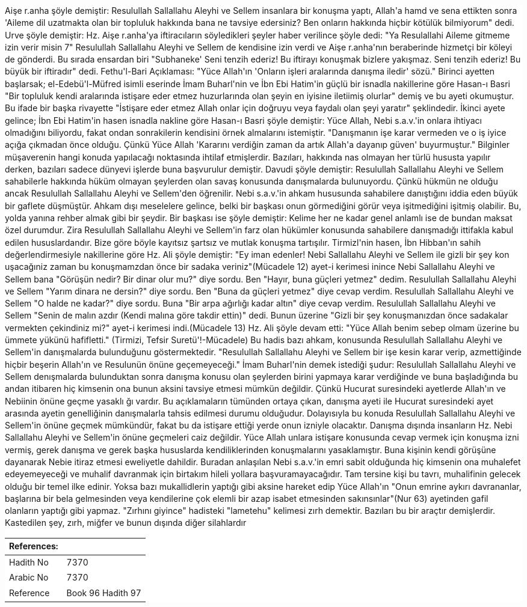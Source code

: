 
<div dir="ltr" lang="tr" style={{fontSize:'larger',backgroundColor:'#f8f9fa',padding:20}}>
Aişe r.anha şöyle demiştir: Resulullah Sallallahu Aleyhi ve Sellem insanlara bir konuşma yaptı, Allah'a hamd ve sena ettikten sonra 'Aileme dil uzatmakta olan bir topluluk hakkında bana ne tavsiye edersiniz? Ben onların hakkında hiçbir kötülük bilmiyorum" dedi. Urve şöyle demiştir: Hz. Aişe r.anha'ya iftiracıların söyledikleri şeyler haber verilince şöyle dedi: "Ya Resulallahi Aileme gitmeme izin verir misin 7" Resulullah Sallallahu Aleyhi ve Sellem de kendisine izin verdi ve Aişe r.anha'nın beraberinde hizmetçi bir köleyi de gönderdi. Bu sırada ensardan biri "Subhaneke' Seni tenzih ederiz! Bu iftirayı konuşmak bizlere yakışmaz. Seni tenzih ederiz! Bu büyük bir iftiradır" dedi. Fethu'l-Bari Açıklaması: "Yüce Allah'ın 'Onların işleri aralarında danışma iledir' sözü." Birinci ayetten başlarsak; el-Edebü'l-Müfred isimli eserinde İmam Buharl'nin ve İbn Ebi Hatim'in güçlü bir isnadla nakillerine göre Hasan-ı Basri "Bir topluluk kendi aralarında istişare eder etmez huzurlarında olan şeyin en iyisine iletiimiş olurlar" demiş ve bu ayeti okumuştur. Bu ifade bir başka rivayette "İstişare eder etmez Allah onlar için doğruyu veya faydalı olan şeyi yaratır" şeklindedir. İkinci ayete gelince; İbn Ebi Hatim'in hasen isnadla nakline göre Hasan-ı Basri şöyle demiştir: Yüce Allah, Nebi s.a.v.'in onlara ihtiyacı olmadığını biliyordu, fakat ondan sonrakilerin kendisini örnek almalarını istemiştir. "Danışmanın işe karar vermeden ve o iş iyice açığa çıkmadan önce olduğu. Çünkü Yüce Allah 'Kararını verdiğin zaman da artık Allah'a dayanıp güven' buyurmuştur." Bilginler müşaverenin hangi konuda yapılacağı noktasında ihtilaf etmişlerdir. Bazıları, hakkında nas olmayan her türlü hususta yapılır derken, bazıları sadece dünyevi işlerde buna başvurulur demiştir. Davudi şöyle demiştir: Resulullah Sallallahu Aleyhi ve Sellem sahabilerle hakkında hüküm olmayan şeylerden olan savaş konusunda danışmalarda bulunuyordu. Çünkü hükmün ne olduğu ancak Resulullah Sallallahu Aleyhi ve Sellem'den öğrenilir. Nebi s.a.v.'in ahkam hususunda sahabilere danıştığını iddia eden büyük bir gaflete düşmüştür. Ahkam dışı meselelere gelince, belki bir başkası onun görmediğini görür veya işitmediğini işitmiş olabilir. Bu, yolda yanına rehber almak gibi bir şeydir. Bir başkası ise şöyle demiştir: Kelime her ne kadar genel anlamlı ise de bundan maksat özel durumdur. Zira Resulullah Sallallahu Aleyhi ve Sellem'in farz olan hükümler konusunda sahabilere danışmadığı ittifakla kabul edilen hususlardandır. Bize göre böyle kayıtsız şartsız ve mutlak konuşma tartışılır. Tirmizl'nin hasen, İbn Hibban'ın sahih değerlendirmesiyle nakillerine göre Hz. Ali şöyle demiştir: "Ey iman edenler! Nebi Sallallahu Aleyhi ve Sellem ile gizli bir şey kon uşacağıniz zaman bu konuşmamzdan önce bir sadaka veriniz"(Mücadele 12) ayet-i kerimesi inince Nebi Sallallahu Aleyhi ve Sellem bana "Görüşün nedir? Bir dinar olur mu?" diye sordu. Ben "Hayır, buna güçleri yetmez" dedim. Resulullah Sallallahu Aleyhi ve Sellem "Yarım dinara ne dersin?" diye sordu. Ben "Buna da güçleri yetmez" diye cevap verdim. Resulullah Sallallahu Aleyhi ve Sellem "O halde ne kadar?" diye sordu. Buna "Bir arpa ağırlığı kadar altın" diye cevap verdim. Resulullah Sallallahu Aleyhi ve Sellem "Senin de malın azdır (Kendi malına göre takdir ettin)" dedi. Bunun üzerine "Gizli bir şey konuşmanızdan önce sadakalar vermekten çekindiniz mi?" ayet-i kerimesi indi.(Mücadele 13) Hz. Ali şöyle devam etti: "Yüce Allah benim sebep olmam üzerine bu ümmete yükünü hafifletti." (Tirmizi, Tefsir Suretü'!-Mücadele) Bu hadis bazı ahkam, konusunda Resulullah Sallallahu Aleyhi ve Sellem'in danışmalarda bulunduğunu göstermektedir. "Resulullah Sallallahu Aleyhi ve Sellem bir işe kesin karar verip, azmettiğinde hiçbir beşerin Allah'ın ve Resulunün önüne geçemeyeceği." İmam Buharl'nin demek istediği şudur: Resulullah Sallallahu Aleyhi ve Sellem denışmalarda bulunduktan sonra danışma konusu olan şeylerden birini yapmaya karar verdiğinde ve buna başladığında bu andan itibaren hiç kimsenin ona bunun aksini tavsiye etmesi mümkün değildir. Çünkü Hucurat suresindeki ayetlerde Allah'ın ve Nebiinin önüne geçme yasaklı ğı vardır. Bu açıklamaların tümünden ortaya çıkan, danışma ayeti ile Hucurat suresindeki ayet arasında ayetin genelliğinin danışmalarla tahsis edilmesi durumu olduğudur. Dolayısıyla bu konuda Resulullah Sallallahu Aleyhi ve Sellem'in önüne geçmek mümkündür, fakat bu da istişare ettiği yerde onun izniyle olacaktır. Danışma dışında insanların Hz. Nebi Sallallahu Aleyhi ve Sellem'in önüne geçmeleri caiz değildir. Yüce Allah unlara istişare konusunda cevap vermek için konuşma izni vermiş, gerek danışma ve gerek başka hususlarda kendiliklerinden konuşmalarını yasaklamıştır. Buna kişinin kendi görüşüne dayanarak Nebie itiraz etmesi eweliyetle dahildir. Buradan anlaşılan Nebi s.a.v.'in emri sabit olduğunda hiç kimsenin ona muhalefet edeyemeyeceği ve muhalif davranmak için birtakım hileli yollara başvuramayacağıdır. Tam tersine kişi bu tavrı, muhalifinin gelecek olduğu bir temel ilke edinir. Yoksa bazı mukallidlerin yaptığı gibi aksine hareket edip Yüce Allah'ın "Onun emrine aykırı davrananlar, başlarına bir bela gelmesinden veya kendilerine çok elemli bir azap isabet etmesinden sakınsınlar"(Nur 63) ayetinden gafil olanların yaptığı gibi yapmaz. "Zırhını giyince" hadisteki "lametehu" kelimesi zırh demektir. Bazıları bu bir araçtır demişlerdir. Kastedilen şey, zırh, miğfer ve bunun dışında diğer silahlardır
</div>
<div style={{backgroundColor:'#f8f9fa',padding:20, marginBottom: 10}}><table> <thead> <tr> <th>References:</th> <th></th> </tr> </thead> <tbody><tr><td>Hadith No</td><td>7370</td></tr><tr><td>Arabic No</td><td>7370</td></tr><tr><td>Reference</td><td>Book 96 Hadith 97</td></tr></tbody></table></div>

